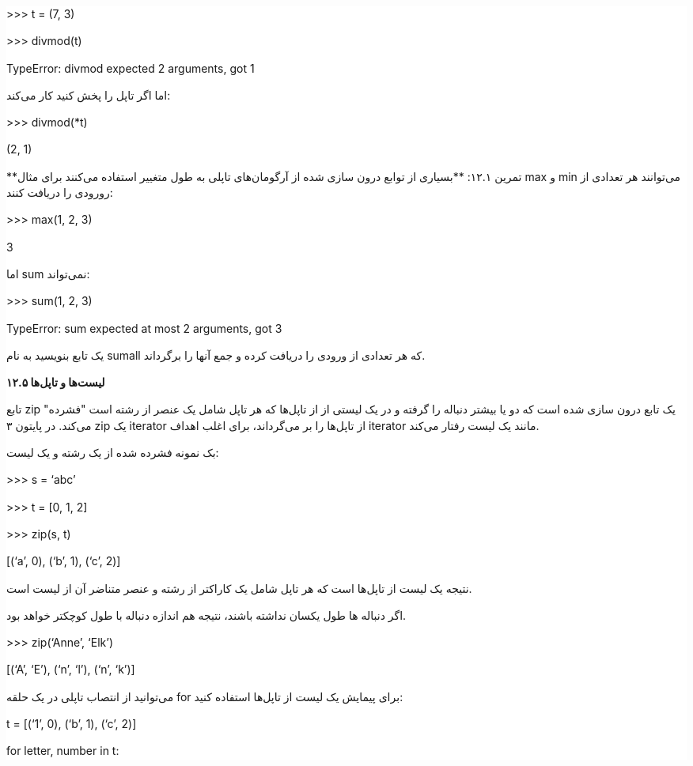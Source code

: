 &gt;&gt;&gt; t = (7, 3)

&gt;&gt;&gt; divmod(t)

TypeError: divmod expected 2 arguments, got 1

اما اگر تاپل را پخش کنید کار می‌کند:

&gt;&gt;&gt; divmod(\*t)

(2, 1)

**تمرین ۱۲.۱: **بسیاری از توابع درون سازی شده از آرگومان‌های تاپلی به
طول متغییر استفاده می‌کنند برای مثال max و min می‌توانند هر تعدادی از
رورودی را دریافت کنند:

&gt;&gt;&gt; max(1, 2, 3)

3

اما sum نمی‌تواند:

&gt;&gt;&gt; sum(1, 2, 3)

TypeError: sum expected at most 2 arguments, got 3

یک تابع بنویسید به نام sumall که هر تعدادی از ورودی را دریافت کرده و جمع
آنها را برگرداند.

**۱۲.۵ لیست‌ها و تاپل‌ها**

تابع zip یک تابع درون سازی شده است که دو یا بیشتر دنباله را گرفته و در
یک لیستی از از تاپل‌ها که هر تاپل شامل یک عنصر از رشته است "فشرده"
می‌کند. در پایتون ۳ zip یک iterator از تاپل‌ها را بر می‌گرداند، برای
اغلب اهداف iterator مانند یک لیست رفتار می‌کند.

بک نمونه فشرده شده از یک رشته و یک لیست:

&gt;&gt;&gt; s = ‘abc’

&gt;&gt;&gt; t = \[0, 1, 2\]

&gt;&gt;&gt; zip(s, t)

\[(‘a’, 0), (‘b’, 1), (‘c’, 2)\]

نتیجه یک لیست از تاپل‌ها است که هر تاپل شامل یک کاراکتر از رشته و عنصر
متناضر آن از لیست است.

اگر دنباله ها طول یکسان نداشته باشند، نتیجه هم اندازه دنباله با طول
کوچکتر خواهد بود.

&gt;&gt;&gt; zip(‘Anne’, ‘Elk’)

\[(‘A’, ‘E’), (‘n’, ‘l’), (‘n’, ‘k’)\]

می‌توانید از انتصاب تاپلی در یک حلقه for برای پیمایش یک لیست از تاپل‌ها
استفاده کنید:

t = \[(‘1’, 0), (‘b’, 1), (‘c’, 2)\]

for letter, number in t:
